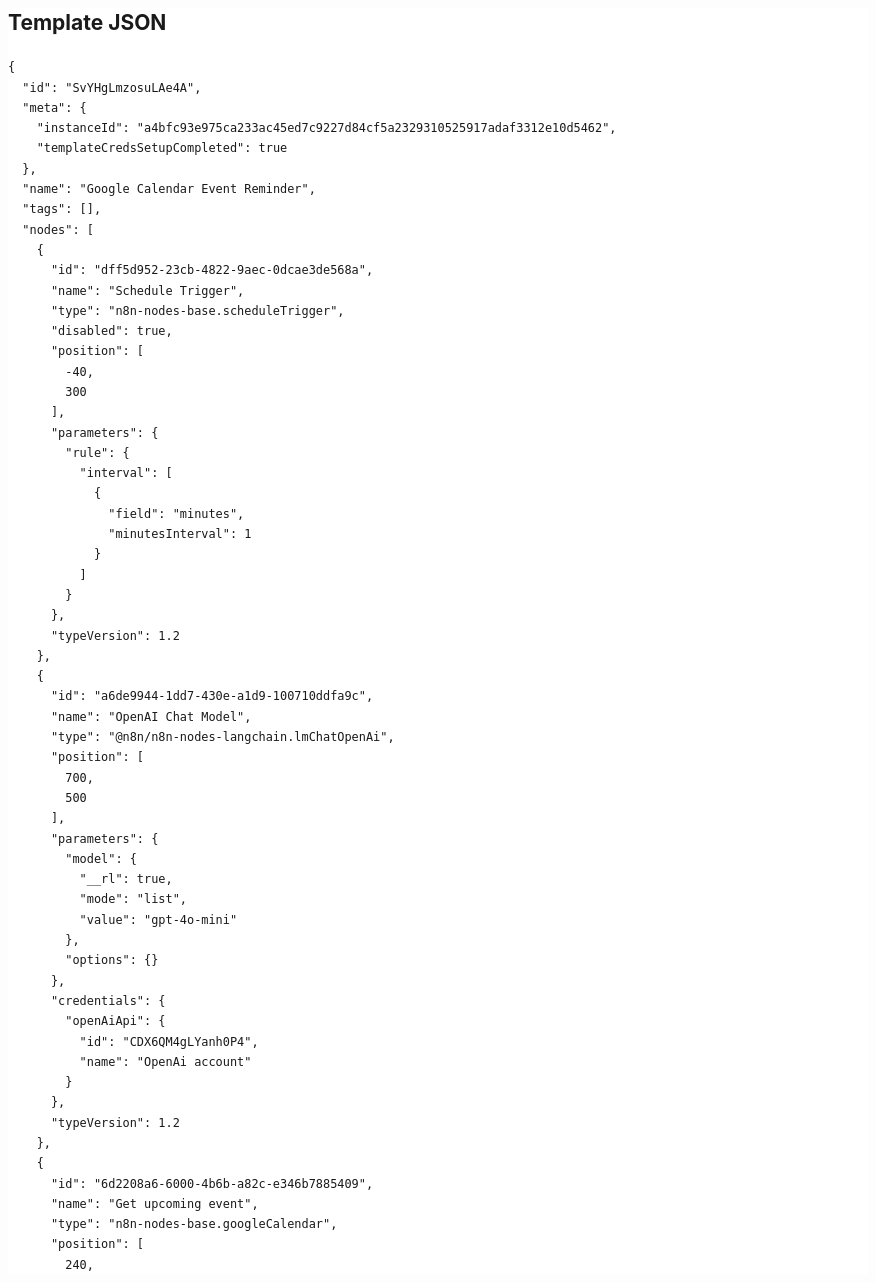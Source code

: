 ## Template JSON

```
{
  "id": "SvYHgLmzosuLAe4A",
  "meta": {
    "instanceId": "a4bfc93e975ca233ac45ed7c9227d84cf5a2329310525917adaf3312e10d5462",
    "templateCredsSetupCompleted": true
  },
  "name": "Google Calendar Event Reminder",
  "tags": [],
  "nodes": [
    {
      "id": "dff5d952-23cb-4822-9aec-0dcae3de568a",
      "name": "Schedule Trigger",
      "type": "n8n-nodes-base.scheduleTrigger",
      "disabled": true,
      "position": [
        -40,
        300
      ],
      "parameters": {
        "rule": {
          "interval": [
            {
              "field": "minutes",
              "minutesInterval": 1
            }
          ]
        }
      },
      "typeVersion": 1.2
    },
    {
      "id": "a6de9944-1dd7-430e-a1d9-100710ddfa9c",
      "name": "OpenAI Chat Model",
      "type": "@n8n/n8n-nodes-langchain.lmChatOpenAi",
      "position": [
        700,
        500
      ],
      "parameters": {
        "model": {
          "__rl": true,
          "mode": "list",
          "value": "gpt-4o-mini"
        },
        "options": {}
      },
      "credentials": {
        "openAiApi": {
          "id": "CDX6QM4gLYanh0P4",
          "name": "OpenAi account"
        }
      },
      "typeVersion": 1.2
    },
    {
      "id": "6d2208a6-6000-4b6b-a82c-e346b7885409",
      "name": "Get upcoming event",
      "type": "n8n-nodes-base.googleCalendar",
      "position": [
        240,
```